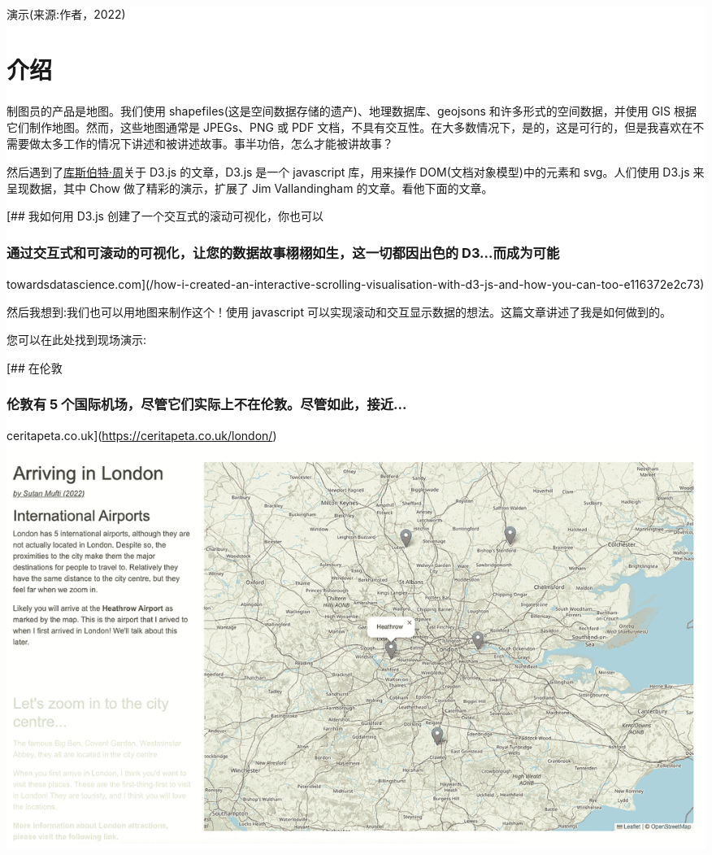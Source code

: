 演示(来源:作者，2022)

# 介绍

制图员的产品是地图。我们使用 shapefiles(这是空间数据存储的遗产)、地理数据库、geojsons 和许多形式的空间数据，并使用 GIS 根据它们制作地图。然而，这些地图通常是 JPEGs、PNG 或 PDF 文档，不具有交互性。在大多数情况下，是的，这是可行的，但是我喜欢在不需要做太多工作的情况下讲述和被讲述故事。事半功倍，怎么才能被讲故事？

然后遇到了[库斯伯特·周](https://medium.com/u/bff07afa23c2?source=post_page-----502df345dea6--------------------------------)关于 D3.js 的文章，D3.js 是一个 javascript 库，用来操作 DOM(文档对象模型)中的元素和 svg。人们使用 D3.js 来呈现数据，其中 Chow 做了精彩的演示，扩展了 Jim Vallandingham 的文章。看他下面的文章。

[](/how-i-created-an-interactive-scrolling-visualisation-with-d3-js-and-how-you-can-too-e116372e2c73) [## 我如何用 D3.js 创建了一个交互式的滚动可视化，你也可以

### 通过交互式和可滚动的可视化，让您的数据故事栩栩如生，这一切都因出色的 D3…而成为可能

towardsdatascience.com](/how-i-created-an-interactive-scrolling-visualisation-with-d3-js-and-how-you-can-too-e116372e2c73) 

然后我想到:我们也可以用地图来制作这个！使用 javascript 可以实现滚动和交互显示数据的想法。这篇文章讲述了我是如何做到的。

您可以在此处找到现场演示:

 [## 在伦敦

### 伦敦有 5 个国际机场，尽管它们实际上不在伦敦。尽管如此，接近…

ceritapeta.co.uk](https://ceritapeta.co.uk/london/) ![](img/863292a07a5243fe23720e8ea6da74c4.png)
